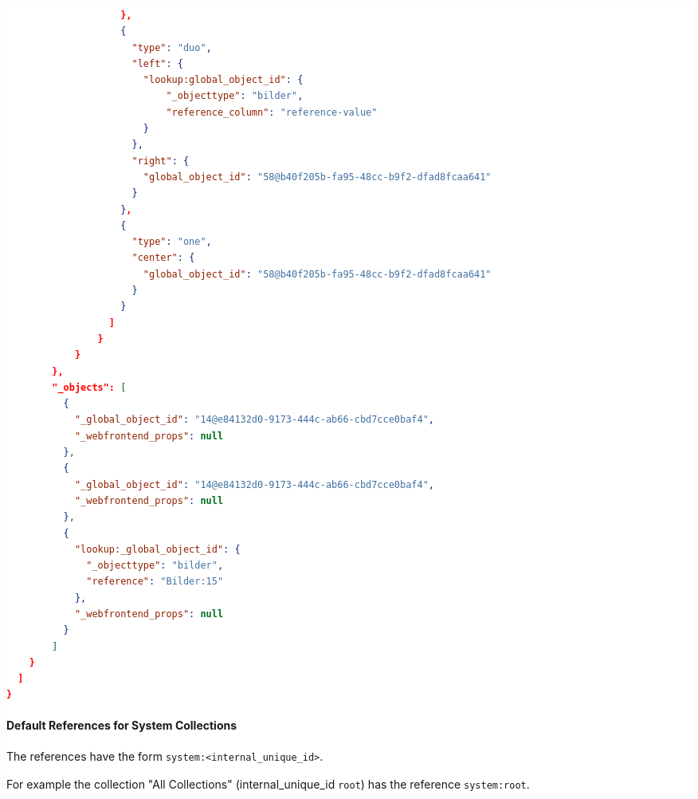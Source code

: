 ```json
                    },
                    {
                      "type": "duo",
                      "left": {
                        "lookup:global_object_id": {
                            "_objecttype": "bilder",
                            "reference_column": "reference-value"
                        }
                      },
                      "right": {
                        "global_object_id": "58@b40f205b-fa95-48cc-b9f2-dfad8fcaa641"
                      }
                    },
                    {
                      "type": "one",
                      "center": {
                        "global_object_id": "58@b40f205b-fa95-48cc-b9f2-dfad8fcaa641"
                      }
                    }
                  ]
                }
            }
        },
        "_objects": [
          {
            "_global_object_id": "14@e84132d0-9173-444c-ab66-cbd7cce0baf4",
            "_webfrontend_props": null
          },
          {
            "_global_object_id": "14@e84132d0-9173-444c-ab66-cbd7cce0baf4",
            "_webfrontend_props": null
          },
          {
            "lookup:_global_object_id": {
              "_objecttype": "bilder",
              "reference": "Bilder:15"
            },
            "_webfrontend_props": null
          }
        ]
    }
  ]
}
```

#### Default References for System Collections

The references have the form `system:<internal_unique_id>`.

For example the collection "All Collections" (internal_unique_id `root`) has the reference `system:root`.
